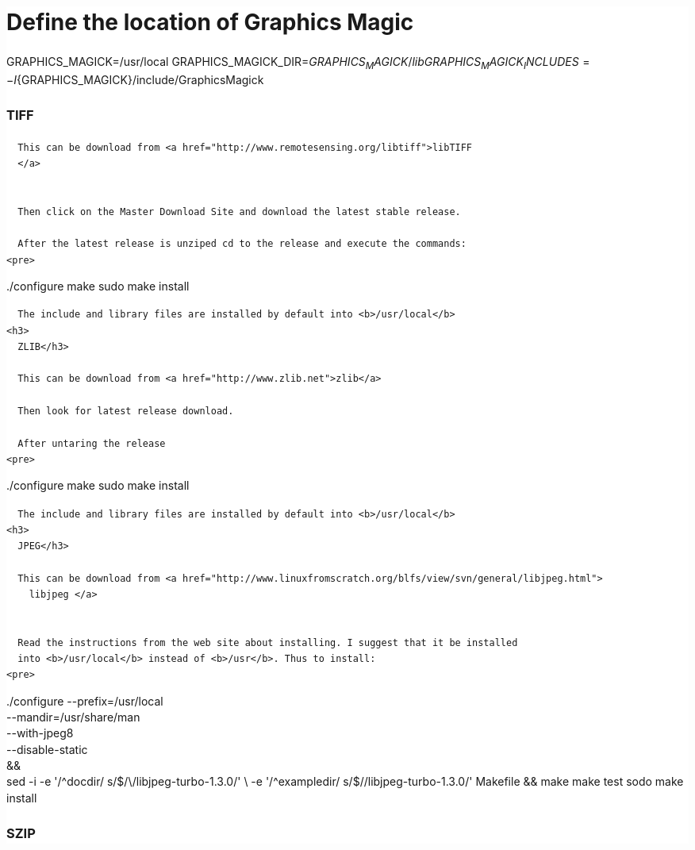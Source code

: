 # Define the location of Graphics Magic
GRAPHICS_MAGICK=/usr/local
GRAPHICS_MAGICK_DIR=${GRAPHICS_MAGICK}/lib
GRAPHICS_MAGICK_INCLUDES= -I${GRAPHICS_MAGICK}/include/GraphicsMagick
</pre>
    <h3>
      TIFF</h3>
    
      This can be download from <a href="http://www.remotesensing.org/libtiff">libTIFF
      </a>
    
    
      Then click on the Master Download Site and download the latest stable release.
    
      After the latest release is unziped cd to the release and execute the commands:
    <pre>
./configure
make
sudo make install
</pre>
    
      The include and library files are installed by default into <b>/usr/local</b>
    <h3>
      ZLIB</h3>
    
      This can be download from <a href="http://www.zlib.net">zlib</a>
    
      Then look for latest release download.
    
      After untaring the release
    <pre>
./configure
make
sudo make install
</pre>
    
      The include and library files are installed by default into <b>/usr/local</b>
    <h3>
      JPEG</h3>
    
      This can be download from <a href="http://www.linuxfromscratch.org/blfs/view/svn/general/libjpeg.html">
        libjpeg </a>
    
    
      Read the instructions from the web site about installing. I suggest that it be installed
      into <b>/usr/local</b> instead of <b>/usr</b>. Thus to install:
    <pre>
./configure --prefix=/usr/local  \
     --mandir=/usr/share/man \
     --with-jpeg8  \
     --disable-static \
     &amp;&amp; \
    sed -i -e '/^docdir/ s/$/\/libjpeg-turbo-1.3.0/'   \
     -e '/^exampledir/ s/$/\/libjpeg-turbo-1.3.0/' Makefile &amp;&amp;
make
make test
sodo make install
</pre>
    <h3>
      SZIP</h3>
    
